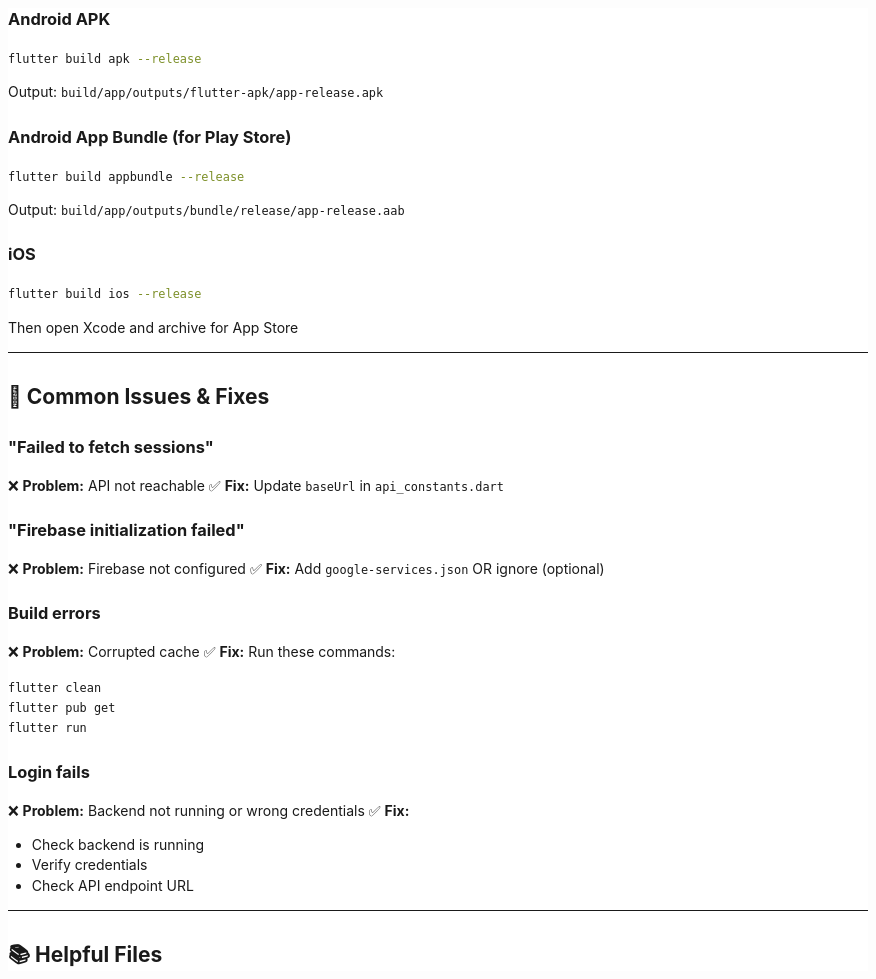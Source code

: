 ### Android APK
```bash
flutter build apk --release
```
Output: `build/app/outputs/flutter-apk/app-release.apk`

### Android App Bundle (for Play Store)
```bash
flutter build appbundle --release
```
Output: `build/app/outputs/bundle/release/app-release.aab`

### iOS
```bash
flutter build ios --release
```
Then open Xcode and archive for App Store

---

## 🐛 Common Issues & Fixes

### "Failed to fetch sessions"
❌ **Problem:** API not reachable
✅ **Fix:** Update `baseUrl` in `api_constants.dart`

### "Firebase initialization failed"
❌ **Problem:** Firebase not configured
✅ **Fix:** Add `google-services.json` OR ignore (optional)

### Build errors
❌ **Problem:** Corrupted cache
✅ **Fix:** Run these commands:
```bash
flutter clean
flutter pub get
flutter run
```

### Login fails
❌ **Problem:** Backend not running or wrong credentials
✅ **Fix:** 
- Check backend is running
- Verify credentials
- Check API endpoint URL

---

## 📚 Helpful Files
